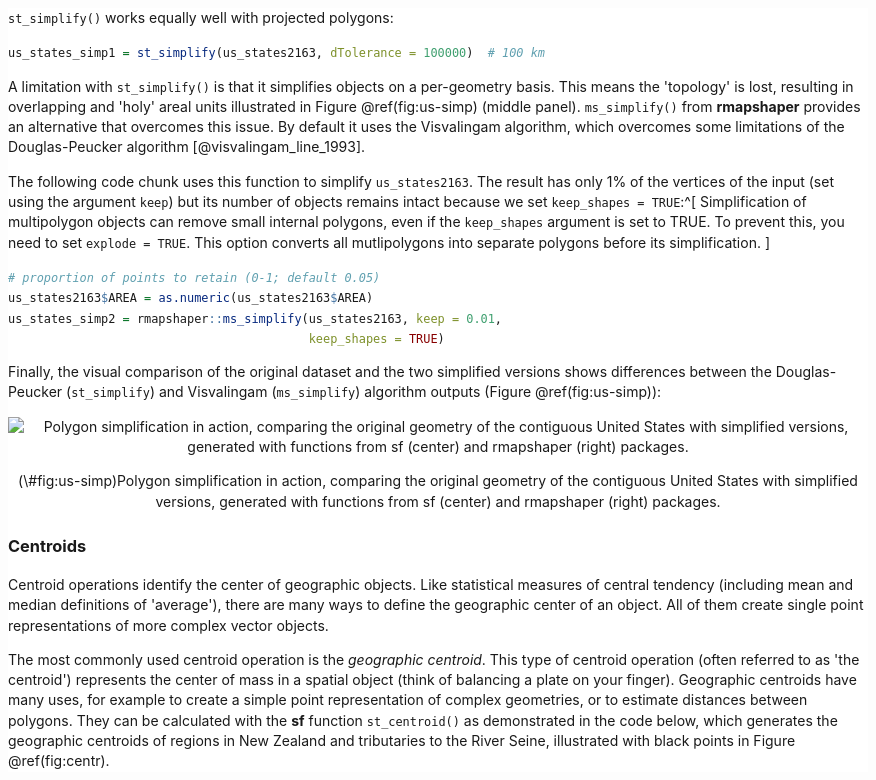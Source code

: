 `st_simplify()` works equally well with projected polygons:


```r
us_states_simp1 = st_simplify(us_states2163, dTolerance = 100000)  # 100 km
```

A limitation with `st_simplify()` is that it simplifies objects on a per-geometry basis.
This means the 'topology' is lost, resulting in overlapping and 'holy' areal units illustrated in Figure \@ref(fig:us-simp) (middle panel).
`ms_simplify()` from **rmapshaper** provides an alternative that overcomes this issue.
By default it uses the Visvalingam algorithm, which overcomes some limitations of the Douglas-Peucker algorithm [@visvalingam_line_1993].

The following code chunk uses this function to simplify `us_states2163`.
The result has only 1% of the vertices of the input (set using the argument `keep`) but its number of objects remains intact because we set `keep_shapes = TRUE`:^[
Simplification of multipolygon objects can remove small internal polygons, even if the `keep_shapes` argument is set to TRUE. To prevent this, you need to set `explode = TRUE`. This option converts all mutlipolygons into separate polygons before its simplification.
]


```r
# proportion of points to retain (0-1; default 0.05)
us_states2163$AREA = as.numeric(us_states2163$AREA)
us_states_simp2 = rmapshaper::ms_simplify(us_states2163, keep = 0.01,
                                          keep_shapes = TRUE)
```

Finally, the visual comparison of the original dataset and the two simplified versions shows differences between the Douglas-Peucker (`st_simplify`) and Visvalingam (`ms_simplify`) algorithm outputs (Figure \@ref(fig:us-simp)):

<div class="figure" style="text-align: center">
<img src="figures/us-simp-1.png" alt="Polygon simplification in action, comparing the original geometry of the contiguous United States with simplified versions, generated with functions from sf (center) and rmapshaper (right) packages." width="576" />
<p class="caption">(\#fig:us-simp)Polygon simplification in action, comparing the original geometry of the contiguous United States with simplified versions, generated with functions from sf (center) and rmapshaper (right) packages.</p>
</div>

### Centroids

Centroid operations identify the center of geographic objects.
Like statistical measures of central tendency (including mean and median definitions of 'average'), there are many ways to define the geographic center of an object.
All of them create single point representations of more complex vector objects.

The most commonly used centroid operation is the *geographic centroid*.
This type of centroid operation (often referred to as 'the centroid') represents the center of mass in a spatial object (think of balancing a plate on your finger).
Geographic centroids have many uses, for example to create a simple point representation of complex geometries, or to estimate distances between polygons.
They can be calculated with the **sf** function `st_centroid()` as demonstrated in the code below, which generates the geographic centroids of regions in New Zealand and tributaries to the River Seine, illustrated with black points in Figure \@ref(fig:centr).

